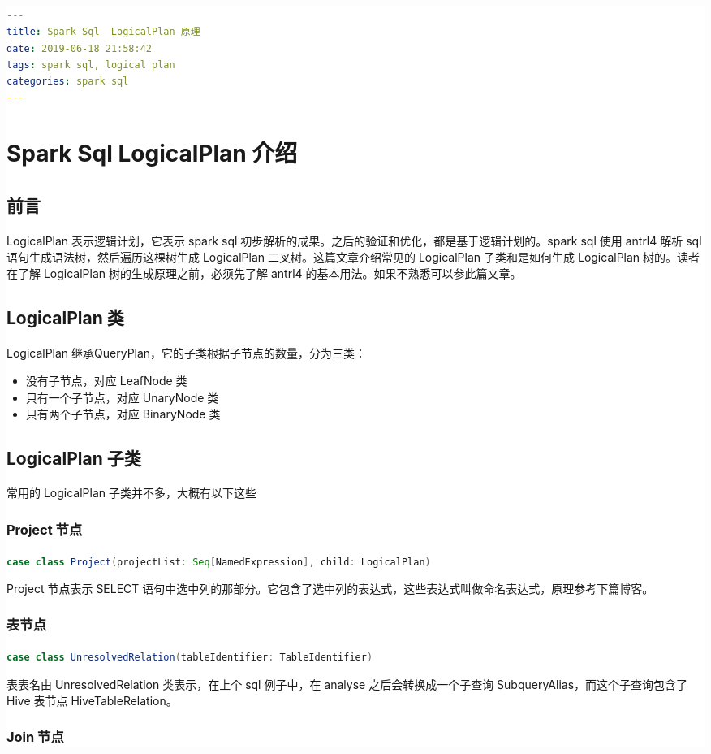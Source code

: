 ```yaml
---
title: Spark Sql  LogicalPlan 原理
date: 2019-06-18 21:58:42
tags: spark sql, logical plan
categories: spark sql
---
```


# Spark Sql  LogicalPlan 介绍



## 前言

LogicalPlan 表示逻辑计划，它表示 spark sql 初步解析的成果。之后的验证和优化，都是基于逻辑计划的。spark sql 使用 antrl4 解析 sql 语句生成语法树，然后遍历这棵树生成 LogicalPlan 二叉树。这篇文章介绍常见的 LogicalPlan 子类和是如何生成 LogicalPlan 树的。读者在了解 LogicalPlan 树的生成原理之前，必须先了解 antrl4 的基本用法。如果不熟悉可以参此篇文章。



## LogicalPlan 类

LogicalPlan 继承QueryPlan，它的子类根据子节点的数量，分为三类：

- 没有子节点，对应 LeafNode 类
- 只有一个子节点，对应 UnaryNode 类
- 只有两个子节点，对应 BinaryNode 类



## LogicalPlan 子类

常用的 LogicalPlan 子类并不多，大概有以下这些

### Project 节点

```scala
case class Project(projectList: Seq[NamedExpression], child: LogicalPlan)
```

Project 节点表示 SELECT 语句中选中列的那部分。它包含了选中列的表达式，这些表达式叫做命名表达式，原理参考下篇博客。



### 表节点

```scala
case class UnresolvedRelation(tableIdentifier: TableIdentifier)
```

表表名由 UnresolvedRelation 类表示，在上个 sql 例子中，在 analyse 之后会转换成一个子查询 SubqueryAlias，而这个子查询包含了 Hive 表节点 HiveTableRelation。



### Join 节点

